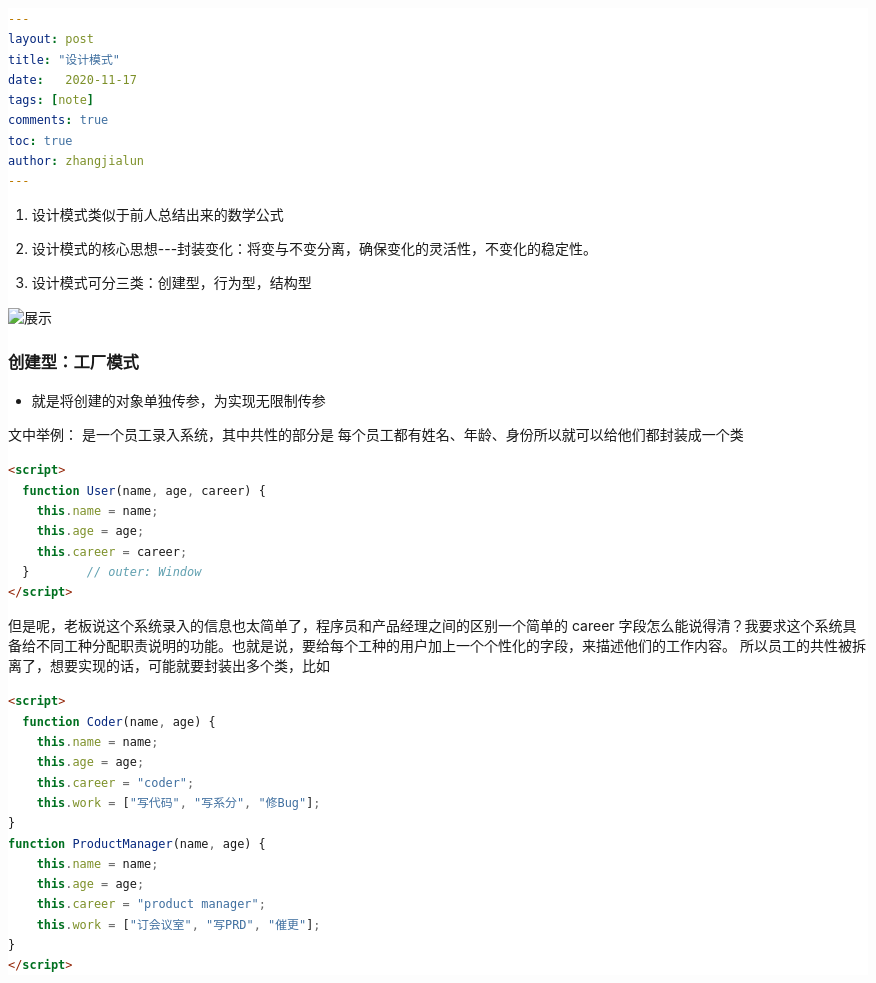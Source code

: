 ```yaml
---
layout: post
title: "设计模式"
date:   2020-11-17
tags: [note]
comments: true
toc: true
author: zhangjialun
---
```

1. 设计模式类似于前人总结出来的数学公式

2. 设计模式的核心思想---封装变化：将变与不变分离，确保变化的灵活性，不变化的稳定性。

3. 设计模式可分三类：创建型，行为型，结构型


![展示](https://zhangjialun555.github.io/images/design_patterns/544b34db.jpg)

### 创建型：工厂模式

- 就是将创建的对象单独传参，为实现无限制传参

文中举例： 是一个员工录入系统，其中共性的部分是 每个员工都有姓名、年龄、身份所以就可以给他们都封装成一个类

```html
<script>
  function User(name, age, career) {
    this.name = name;
    this.age = age;
    this.career = career;
  }        // outer: Window
</script>
```

但是呢，老板说这个系统录入的信息也太简单了，程序员和产品经理之间的区别一个简单的 career 字段怎么能说得清？我要求这个系统具备给不同工种分配职责说明的功能。也就是说，要给每个工种的用户加上一个个性化的字段，来描述他们的工作内容。
所以员工的共性被拆离了，想要实现的话，可能就要封装出多个类，比如

```html
<script>
  function Coder(name, age) {
    this.name = name;
    this.age = age;
    this.career = "coder";
    this.work = ["写代码", "写系分", "修Bug"];
}
function ProductManager(name, age) {
    this.name = name;
    this.age = age;
    this.career = "product manager";
    this.work = ["订会议室", "写PRD", "催更"];
}
</script>
```
